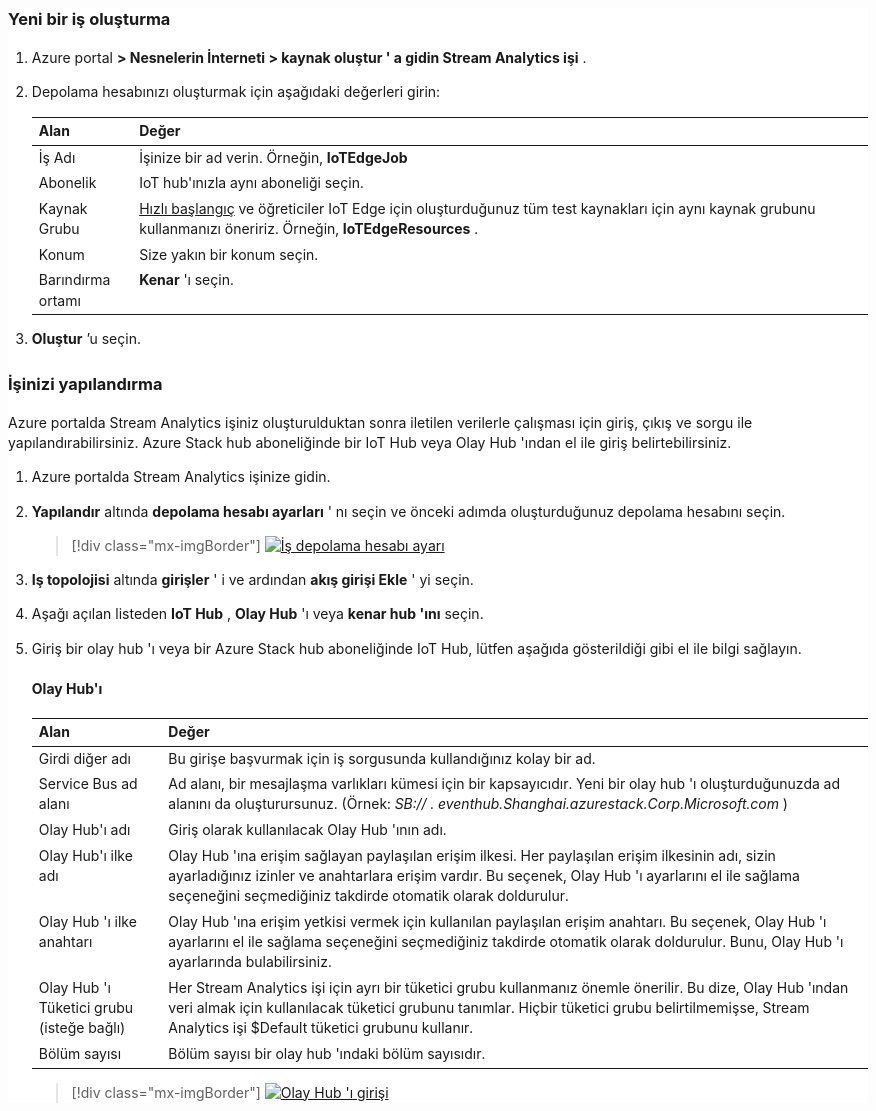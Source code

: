 
### <a name="create-a-new-job"></a>Yeni bir iş oluşturma

1. Azure portal **> Nesnelerin İnterneti > kaynak oluştur ' a gidin Stream Analytics işi** .
2. Depolama hesabınızı oluşturmak için aşağıdaki değerleri girin:

   | Alan | Değer |
   | --- | --- |
   | İş Adı | İşinize bir ad verin. Örneğin, **IoTEdgeJob** |
   | Abonelik | IoT hub'ınızla aynı aboneliği seçin.|
   | Kaynak Grubu | [Hızlı başlangıç](../iot-edge/quickstart.md) ve öğreticiler IoT Edge için oluşturduğunuz tüm test kaynakları için aynı kaynak grubunu kullanmanızı öneririz. Örneğin, **IoTEdgeResources** . |
   | Konum | Size yakın bir konum seçin. |
   | Barındırma ortamı | **Kenar** 'ı seçin. |

3. **Oluştur** ’u seçin.

### <a name="configure-your-job"></a>İşinizi yapılandırma

Azure portalda Stream Analytics işiniz oluşturulduktan sonra iletilen verilerle çalışması için giriş, çıkış ve sorgu ile yapılandırabilirsiniz. Azure Stack hub aboneliğinde bir IoT Hub veya Olay Hub 'ından el ile giriş belirtebilirsiniz.

1. Azure portalda Stream Analytics işinize gidin.
2. **Yapılandır** altında **depolama hesabı ayarları** ' nı seçin ve önceki adımda oluşturduğunuz depolama hesabını seçin.
   > [!div class="mx-imgBorder"]
   > [![İş depolama hesabı ayarı ](media/on-azure-stack/storage-account-settings.png)](media/on-azure-stack/storage-account-settings.png#lightbox)
3. **Iş topolojisi** altında **girişler** ' i ve ardından **akış girişi Ekle** ' yi seçin.
4. Aşağı açılan listeden **IoT Hub** , **Olay Hub** 'ı veya **kenar hub 'ını** seçin. 
5. Giriş bir olay hub 'ı veya bir Azure Stack hub aboneliğinde IoT Hub, lütfen aşağıda gösterildiği gibi el ile bilgi sağlayın.

   #### <a name="event-hub"></a>Olay Hub'ı

   | Alan | Değer |
   | --- | --- |
   | Girdi diğer adı | Bu girişe başvurmak için iş sorgusunda kullandığınız kolay bir ad. |
   | Service Bus ad alanı | Ad alanı, bir mesajlaşma varlıkları kümesi için bir kapsayıcıdır. Yeni bir olay hub 'ı oluşturduğunuzda ad alanını da oluşturursunuz. (Örnek: *SB:// <Event Hub Name> . eventhub.Shanghai.azurestack.Corp.Microsoft.com* ) |
   | Olay Hub'ı adı | Giriş olarak kullanılacak Olay Hub 'ının adı. |
   | Olay Hub'ı ilke adı | Olay Hub 'ına erişim sağlayan paylaşılan erişim ilkesi. Her paylaşılan erişim ilkesinin adı, sizin ayarladığınız izinler ve anahtarlara erişim vardır. Bu seçenek, Olay Hub 'ı ayarlarını el ile sağlama seçeneğini seçmediğiniz takdirde otomatik olarak doldurulur. |
   | Olay Hub 'ı ilke anahtarı | Olay Hub 'ına erişim yetkisi vermek için kullanılan paylaşılan erişim anahtarı. Bu seçenek, Olay Hub 'ı ayarlarını el ile sağlama seçeneğini seçmediğiniz takdirde otomatik olarak doldurulur. Bunu, Olay Hub 'ı ayarlarında bulabilirsiniz. |
   | Olay Hub 'ı Tüketici grubu (isteğe bağlı) | Her Stream Analytics işi için ayrı bir tüketici grubu kullanmanız önemle önerilir. Bu dize, Olay Hub 'ından veri almak için kullanılacak tüketici grubunu tanımlar. Hiçbir tüketici grubu belirtilmemişse, Stream Analytics işi $Default tüketici grubunu kullanır. |
   | Bölüm sayısı | Bölüm sayısı bir olay hub 'ındaki bölüm sayısıdır. |

   > [!div class="mx-imgBorder"]
   > [![Olay Hub 'ı girişi ](media/on-azure-stack/event-hub-input.png)](media/on-azure-stack/event-hub-input.png#lightbox)
